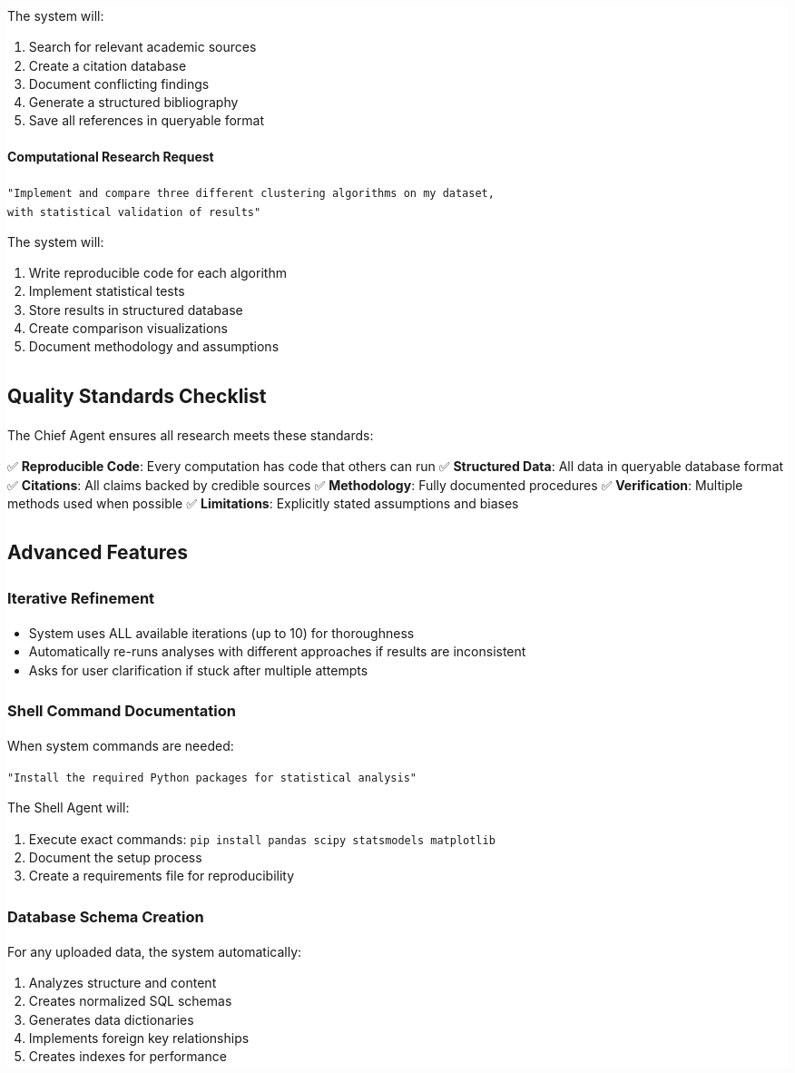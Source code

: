 The system will:
1. Search for relevant academic sources
2. Create a citation database
3. Document conflicting findings
4. Generate a structured bibliography
5. Save all references in queryable format

#### Computational Research Request
```
"Implement and compare three different clustering algorithms on my dataset,
with statistical validation of results"
```

The system will:
1. Write reproducible code for each algorithm
2. Implement statistical tests
3. Store results in structured database
4. Create comparison visualizations
5. Document methodology and assumptions

## Quality Standards Checklist

The Chief Agent ensures all research meets these standards:

✅ **Reproducible Code**: Every computation has code that others can run
✅ **Structured Data**: All data in queryable database format
✅ **Citations**: All claims backed by credible sources
✅ **Methodology**: Fully documented procedures
✅ **Verification**: Multiple methods used when possible
✅ **Limitations**: Explicitly stated assumptions and biases

## Advanced Features

### Iterative Refinement
- System uses ALL available iterations (up to 10) for thoroughness
- Automatically re-runs analyses with different approaches if results are inconsistent
- Asks for user clarification if stuck after multiple attempts

### Shell Command Documentation
When system commands are needed:
```
"Install the required Python packages for statistical analysis"
```

The Shell Agent will:
1. Execute exact commands: `pip install pandas scipy statsmodels matplotlib`
2. Document the setup process
3. Create a requirements file for reproducibility

### Database Schema Creation
For any uploaded data, the system automatically:
1. Analyzes structure and content
2. Creates normalized SQL schemas
3. Generates data dictionaries
4. Implements foreign key relationships
5. Creates indexes for performance
